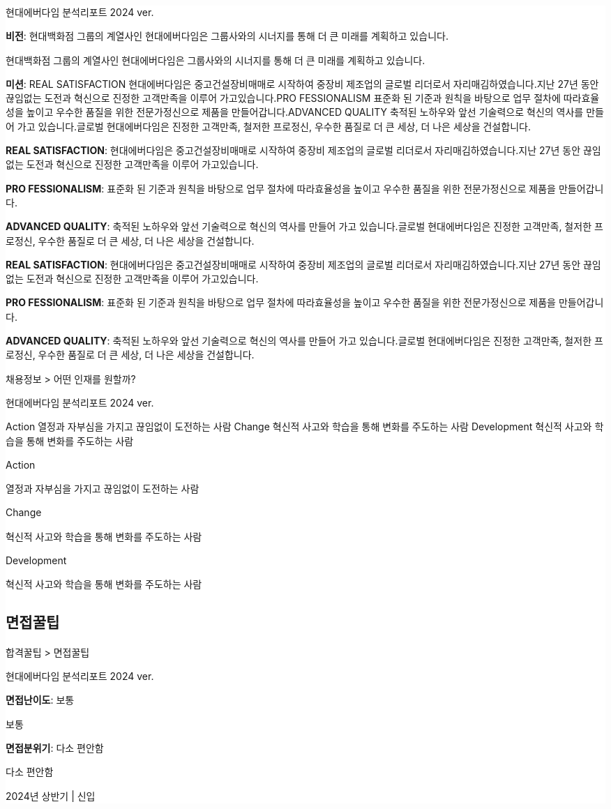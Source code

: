 현대에버다임 분석리포트 2024 ver.

**비전**: 현대백화점 그룹의 계열사인 현대에버다임은 그룹사와의 시너지를 통해 더 큰 미래를 계획하고 있습니다.

현대백화점 그룹의 계열사인 현대에버다임은 그룹사와의 시너지를 통해 더 큰 미래를 계획하고 있습니다.

**미션**: REAL SATISFACTION 현대에버다임은 중고건설장비매매로 시작하여 중장비 제조업의 글로벌 리더로서 자리매김하였습니다.지난 27년 동안 끊임없는 도전과 혁신으로 진정한 고객만족을 이루어 가고있습니다.PRO FESSIONALISM 표준화 된 기준과 원칙을 바탕으로 업무 절차에 따라효율성을 높이고 우수한 품질을 위한 전문가정신으로 제품을 만들어갑니다.ADVANCED QUALITY 축적된 노하우와 앞선 기술력으로 혁신의 역사를 만들어 가고 있습니다.글로벌 현대에버다임은 진정한 고객만족, 철저한 프로정신, 우수한 품질로 더 큰 세상, 더 나은 세상을 건설합니다.

**REAL SATISFACTION**: 현대에버다임은 중고건설장비매매로 시작하여 중장비 제조업의 글로벌 리더로서 자리매김하였습니다.지난 27년 동안 끊임없는 도전과 혁신으로 진정한 고객만족을 이루어 가고있습니다.

**PRO FESSIONALISM**: 표준화 된 기준과 원칙을 바탕으로 업무 절차에 따라효율성을 높이고 우수한 품질을 위한 전문가정신으로 제품을 만들어갑니다.

**ADVANCED QUALITY**: 축적된 노하우와 앞선 기술력으로 혁신의 역사를 만들어 가고 있습니다.글로벌 현대에버다임은 진정한 고객만족, 철저한 프로정신, 우수한 품질로 더 큰 세상, 더 나은 세상을 건설합니다.

**REAL SATISFACTION**: 현대에버다임은 중고건설장비매매로 시작하여 중장비 제조업의 글로벌 리더로서 자리매김하였습니다.지난 27년 동안 끊임없는 도전과 혁신으로 진정한 고객만족을 이루어 가고있습니다.

**PRO FESSIONALISM**: 표준화 된 기준과 원칙을 바탕으로 업무 절차에 따라효율성을 높이고 우수한 품질을 위한 전문가정신으로 제품을 만들어갑니다.

**ADVANCED QUALITY**: 축적된 노하우와 앞선 기술력으로 혁신의 역사를 만들어 가고 있습니다.글로벌 현대에버다임은 진정한 고객만족, 철저한 프로정신, 우수한 품질로 더 큰 세상, 더 나은 세상을 건설합니다.

채용정보 > 어떤 인재를 원할까?

현대에버다임 분석리포트 2024 ver.

Action 열정과 자부심을 가지고 끊임없이 도전하는 사람
Change 혁신적 사고와 학습을 통해 변화를 주도하는 사람
Development 혁신적 사고와 학습을 통해 변화를 주도하는 사람

Action

열정과 자부심을 가지고 끊임없이 도전하는 사람

Change

혁신적 사고와 학습을 통해 변화를 주도하는 사람

Development

혁신적 사고와 학습을 통해 변화를 주도하는 사람

## 면접꿀팁

합격꿀팁 > 면접꿀팁

현대에버다임 분석리포트 2024 ver.

**면접난이도**: 보통

보통

**면접분위기**: 다소 편안함

다소 편안함

2024년 상반기 | 신입

